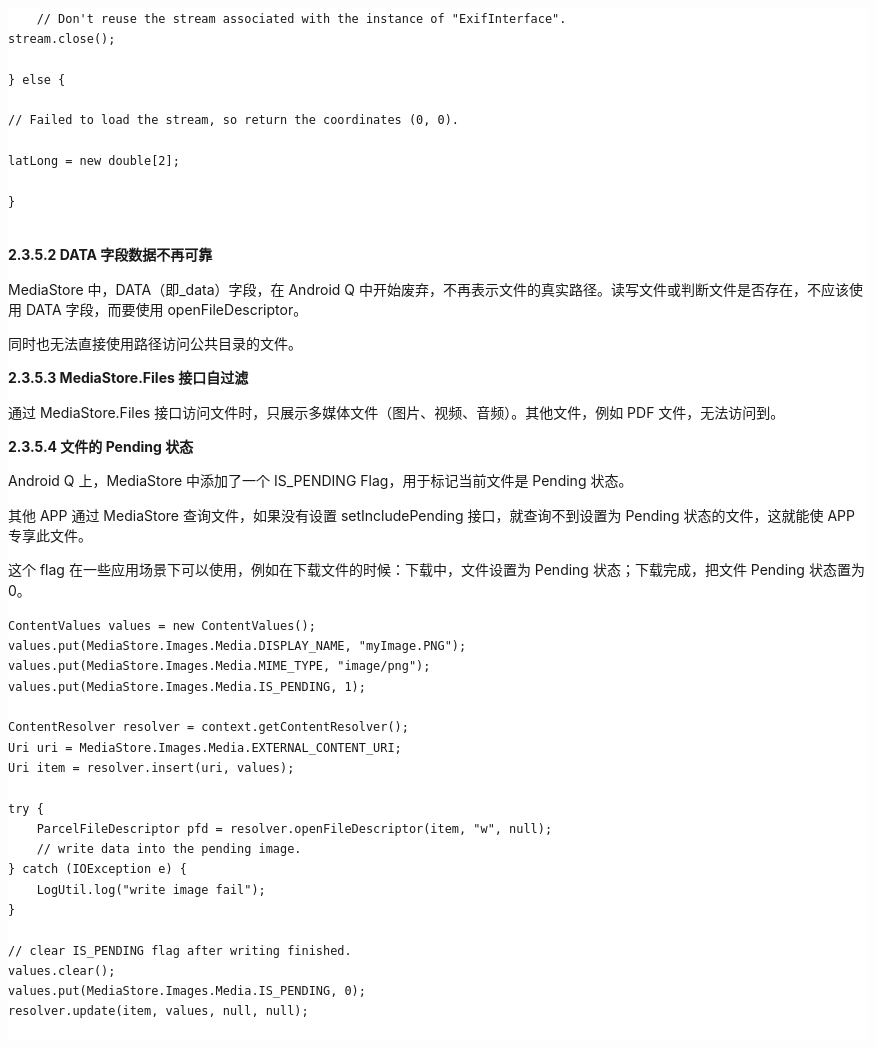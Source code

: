 ```
    // Don't reuse the stream associated with the instance of "ExifInterface".
stream.close();

} else {

// Failed to load the stream, so return the coordinates (0, 0).

latLong = new double[2];

}


```

**2.3.5.2 DATA 字段数据不再可靠**

MediaStore 中，DATA（即_data）字段，在 Android Q 中开始废弃，不再表示文件的真实路径。读写文件或判断文件是否存在，不应该使用 DATA 字段，而要使用 openFileDescriptor。

同时也无法直接使用路径访问公共目录的文件。

**2.3.5.3 MediaStore.Files 接口自过滤**

通过 MediaStore.Files 接口访问文件时，只展示多媒体文件（图片、视频、音频）。其他文件，例如 PDF 文件，无法访问到。

**2.3.5.4 文件的 Pending 状态**

Android Q 上，MediaStore 中添加了一个 IS_PENDING Flag，用于标记当前文件是 Pending 状态。

其他 APP 通过 MediaStore 查询文件，如果没有设置 setIncludePending 接口，就查询不到设置为 Pending 状态的文件，这就能使 APP 专享此文件。

这个 flag 在一些应用场景下可以使用，例如在下载文件的时候：下载中，文件设置为 Pending 状态；下载完成，把文件 Pending 状态置为 0。

```
ContentValues values = new ContentValues();
values.put(MediaStore.Images.Media.DISPLAY_NAME, "myImage.PNG");
values.put(MediaStore.Images.Media.MIME_TYPE, "image/png");
values.put(MediaStore.Images.Media.IS_PENDING, 1);

ContentResolver resolver = context.getContentResolver();
Uri uri = MediaStore.Images.Media.EXTERNAL_CONTENT_URI;
Uri item = resolver.insert(uri, values);

try {
    ParcelFileDescriptor pfd = resolver.openFileDescriptor(item, "w", null);
    // write data into the pending image.
} catch (IOException e) {
    LogUtil.log("write image fail");
}

// clear IS_PENDING flag after writing finished.
values.clear();
values.put(MediaStore.Images.Media.IS_PENDING, 0);
resolver.update(item, values, null, null);


```
